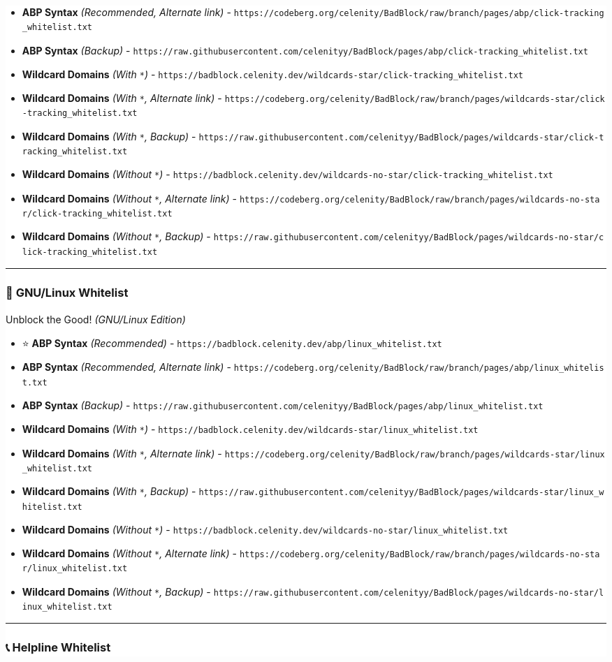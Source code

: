 * **ABP Syntax** *(Recommended, Alternate link)* - `https://codeberg.org/celenity/BadBlock/raw/branch/pages/abp/click-tracking_whitelist.txt`

* **ABP Syntax** *(Backup)* - `https://raw.githubusercontent.com/celenityy/BadBlock/pages/abp/click-tracking_whitelist.txt`

* **Wildcard Domains** *(With `*`)* - `https://badblock.celenity.dev/wildcards-star/click-tracking_whitelist.txt`

* **Wildcard Domains** *(With `*`, Alternate link)* - `https://codeberg.org/celenity/BadBlock/raw/branch/pages/wildcards-star/click-tracking_whitelist.txt`

* **Wildcard Domains** *(With `*`, Backup)* - `https://raw.githubusercontent.com/celenityy/BadBlock/pages/wildcards-star/click-tracking_whitelist.txt`

* **Wildcard Domains** *(Without `*`)* - `https://badblock.celenity.dev/wildcards-no-star/click-tracking_whitelist.txt`

* **Wildcard Domains** *(Without `*`, Alternate link)* - `https://codeberg.org/celenity/BadBlock/raw/branch/pages/wildcards-no-star/click-tracking_whitelist.txt`

* **Wildcard Domains** *(Without `*`, Backup)* - `https://raw.githubusercontent.com/celenityy/BadBlock/pages/wildcards-no-star/click-tracking_whitelist.txt`

___

### 🐧 **GNU/Linux Whitelist**

Unblock the Good! *(GNU/Linux Edition)*

* ⭐ **ABP Syntax** *(Recommended)* - `https://badblock.celenity.dev/abp/linux_whitelist.txt`

* **ABP Syntax** *(Recommended, Alternate link)* - `https://codeberg.org/celenity/BadBlock/raw/branch/pages/abp/linux_whitelist.txt`

* **ABP Syntax** *(Backup)* - `https://raw.githubusercontent.com/celenityy/BadBlock/pages/abp/linux_whitelist.txt`

* **Wildcard Domains** *(With `*`)* - `https://badblock.celenity.dev/wildcards-star/linux_whitelist.txt`

* **Wildcard Domains** *(With `*`, Alternate link)* - `https://codeberg.org/celenity/BadBlock/raw/branch/pages/wildcards-star/linux_whitelist.txt`

* **Wildcard Domains** *(With `*`, Backup)* - `https://raw.githubusercontent.com/celenityy/BadBlock/pages/wildcards-star/linux_whitelist.txt`

* **Wildcard Domains** *(Without `*`)* - `https://badblock.celenity.dev/wildcards-no-star/linux_whitelist.txt`

* **Wildcard Domains** *(Without `*`, Alternate link)* - `https://codeberg.org/celenity/BadBlock/raw/branch/pages/wildcards-no-star/linux_whitelist.txt`

* **Wildcard Domains** *(Without `*`, Backup)* - `https://raw.githubusercontent.com/celenityy/BadBlock/pages/wildcards-no-star/linux_whitelist.txt`

___

### 📞 **Helpline Whitelist**
